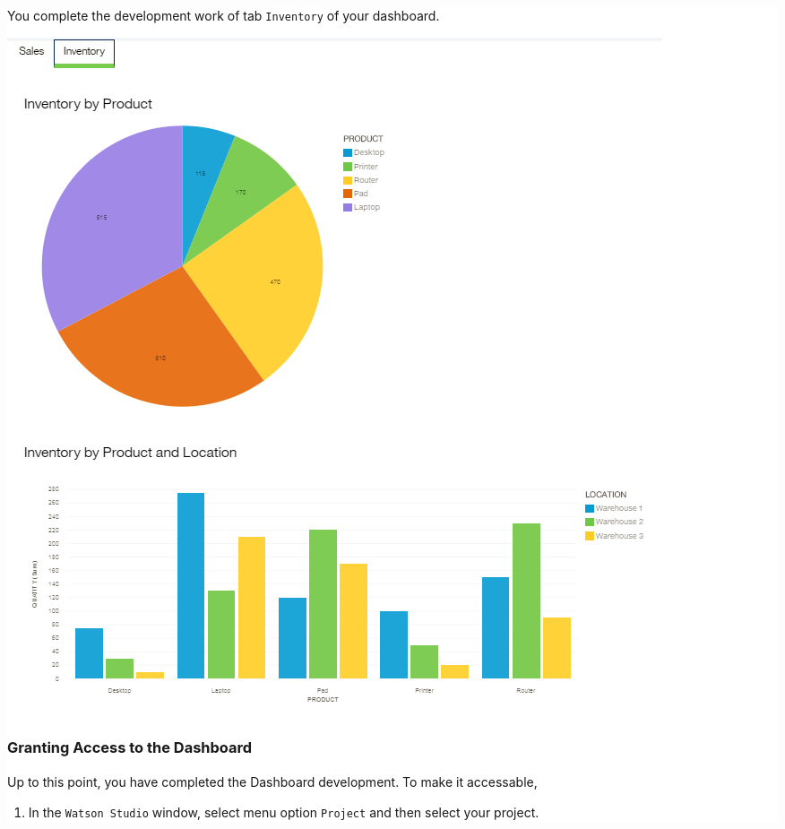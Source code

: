 You complete the development work of tab `Inventory` of your dashboard.

![](doc/source/images/dashboard-inv.png)


### Granting Access to the Dashboard

Up to this point, you have completed the Dashboard development. To make it accessable,

1. In the `Watson Studio` window, select menu option `Project` and then select your project.
